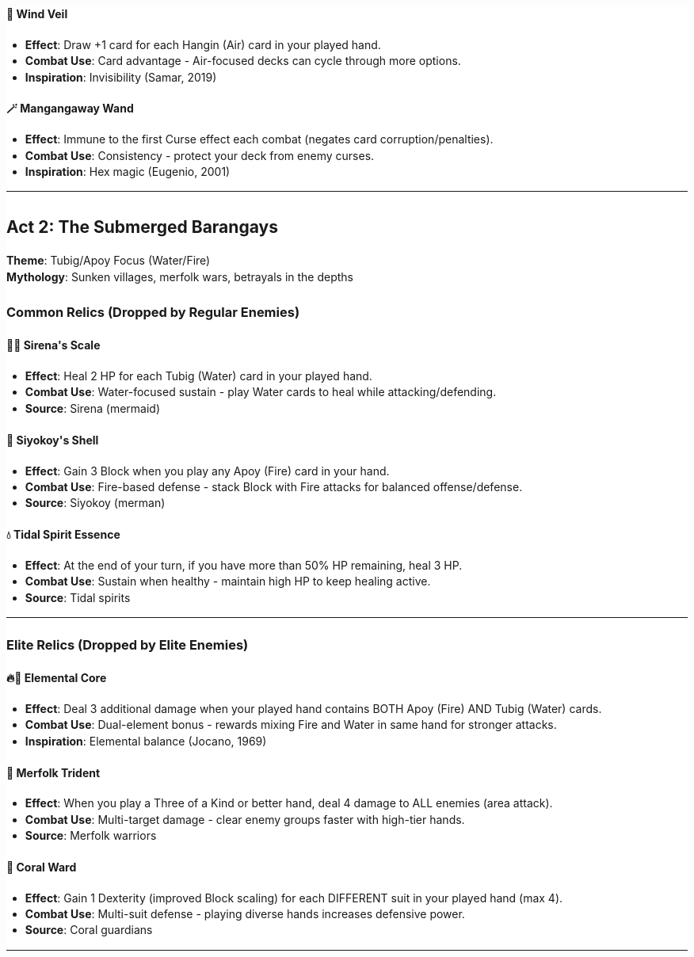 #### 💨 Wind Veil
- **Effect**: Draw +1 card for each Hangin (Air) card in your played hand.
- **Combat Use**: Card advantage - Air-focused decks can cycle through more options.
- **Inspiration**: Invisibility (Samar, 2019)

#### 🪄 Mangangaway Wand
- **Effect**: Immune to the first Curse effect each combat (negates card corruption/penalties).
- **Combat Use**: Consistency - protect your deck from enemy curses.
- **Inspiration**: Hex magic (Eugenio, 2001)

---

## Act 2: The Submerged Barangays
**Theme**: Tubig/Apoy Focus (Water/Fire)  
**Mythology**: Sunken villages, merfolk wars, betrayals in the depths

### Common Relics (Dropped by Regular Enemies)

#### 🧜‍♀️ Sirena's Scale
- **Effect**: Heal 2 HP for each Tubig (Water) card in your played hand.
- **Combat Use**: Water-focused sustain - play Water cards to heal while attacking/defending.
- **Source**: Sirena (mermaid)

#### 🐚 Siyokoy's Shell
- **Effect**: Gain 3 Block when you play any Apoy (Fire) card in your hand.
- **Combat Use**: Fire-based defense - stack Block with Fire attacks for balanced offense/defense.
- **Source**: Siyokoy (merman)

#### 💧 Tidal Spirit Essence
- **Effect**: At the end of your turn, if you have more than 50% HP remaining, heal 3 HP.
- **Combat Use**: Sustain when healthy - maintain high HP to keep healing active.
- **Source**: Tidal spirits

---

### Elite Relics (Dropped by Elite Enemies)

#### 🔥🌊 Elemental Core
- **Effect**: Deal 3 additional damage when your played hand contains BOTH Apoy (Fire) AND Tubig (Water) cards.
- **Combat Use**: Dual-element bonus - rewards mixing Fire and Water in same hand for stronger attacks.
- **Inspiration**: Elemental balance (Jocano, 1969)

#### 🔱 Merfolk Trident
- **Effect**: When you play a Three of a Kind or better hand, deal 4 damage to ALL enemies (area attack).
- **Combat Use**: Multi-target damage - clear enemy groups faster with high-tier hands.
- **Source**: Merfolk warriors

#### 🪸 Coral Ward
- **Effect**: Gain 1 Dexterity (improved Block scaling) for each DIFFERENT suit in your played hand (max 4).
- **Combat Use**: Multi-suit defense - playing diverse hands increases defensive power.
- **Source**: Coral guardians

---